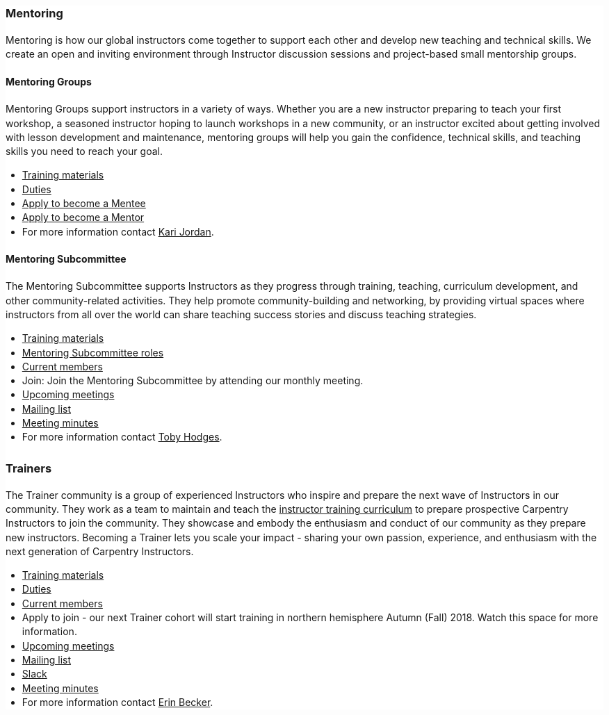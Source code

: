 ### Mentoring

Mentoring is how our global instructors come together to support each other and develop new teaching and 
technical skills. We create an open and inviting environment through Instructor discussion sessions and 
project-based small mentorship groups.

#### Mentoring Groups

Mentoring Groups support instructors in a variety of ways. Whether you are a new instructor preparing to teach your first workshop, a seasoned instructor hoping to launch workshops in a new community, or an instructor excited about getting involved with lesson development and maintenance, mentoring groups will help you gain the confidence, technical skills, and teaching skills you need to reach your goal.

* [Training materials](http://docs.carpentries.org/topic_folders/mentoring/mentoring-groups.html)
* [Duties](http://docs.carpentries.org/topic_folders/mentoring/mentoring-groups.html#mentor-agreement)
* [Apply to become a Mentee](https://goo.gl/forms/qeX1CW1HVOOkqhwi2)
* [Apply to become a Mentor](https://goo.gl/forms/zeP2FpP1HuLAMUow1)
* For more information contact [Kari Jordan](mailto:kariljordan@carpentries.org).

#### Mentoring Subcommittee

The Mentoring Subcommittee supports Instructors as they progress through training, teaching, curriculum development, and other community-related activities. They help promote community-building and networking, by providing virtual spaces where instructors from all over the world can share teaching success stories and discuss teaching strategies.

* [Training materials](http://docs.carpentries.org/topic_folders/mentoring/mentoring-subcommittee.html)
* [Mentoring Subcommittee roles](http://docs.carpentries.org/topic_folders/mentoring/mentoring-subcommittee-roles.html)
* [Current members](https://github.com/carpentries/mentoring/blob/master/README.md#current-members)
* Join: Join the Mentoring Subcommittee by attending our monthly meeting.
* [Upcoming meetings](http://pad.software-carpentry.org/scf-mentoring)
* [Mailing list](http://lists.software-carpentry.org/listinfo/mentoring)
* [Meeting minutes](https://github.com/carpentries/mentoring/tree/master/minutes)
* For more information contact [Toby Hodges](mailto:tbyhdgs@gmail.com).

### Trainers
The Trainer community is a group of experienced Instructors who inspire and prepare the next wave of Instructors in our community. They work as a team to maintain and teach the [instructor training curriculum](http://carpentries.github.io/instructor-training/) to prepare prospective Carpentry Instructors to join the community. They showcase and embody the enthusiasm and conduct of our community as they prepare new instructors. Becoming a Trainer lets you scale your impact - sharing your own passion, experience, and enthusiasm with the next generation of Carpentry Instructors.

* [Training materials](https://carpentries.github.io/trainer-training/)
* [Duties](http://docs.carpentries.org/topic_folders/instructor_training/duties_agreement.html#trainer-agreement)
* [Current members](https://github.com/carpentries/trainers/blob/master/README.md#current-members)
* Apply to join - our next Trainer cohort will start training in northern hemisphere Autumn (Fall) 2018. Watch this space for more information.
* [Upcoming meetings](http://pad.software-carpentry.org/trainers)
* [Mailing list](http://lists.software-carpentry.org/listinfo/trainers)
* [Slack](https://swcarpentry.slack.com/messages/G7A6ED1SA/details/)
* [Meeting minutes](https://github.com/carpentries/trainers/tree/master/minutes)
* For more information contact [Erin Becker](mailto:ebecker@carpentries.org).
